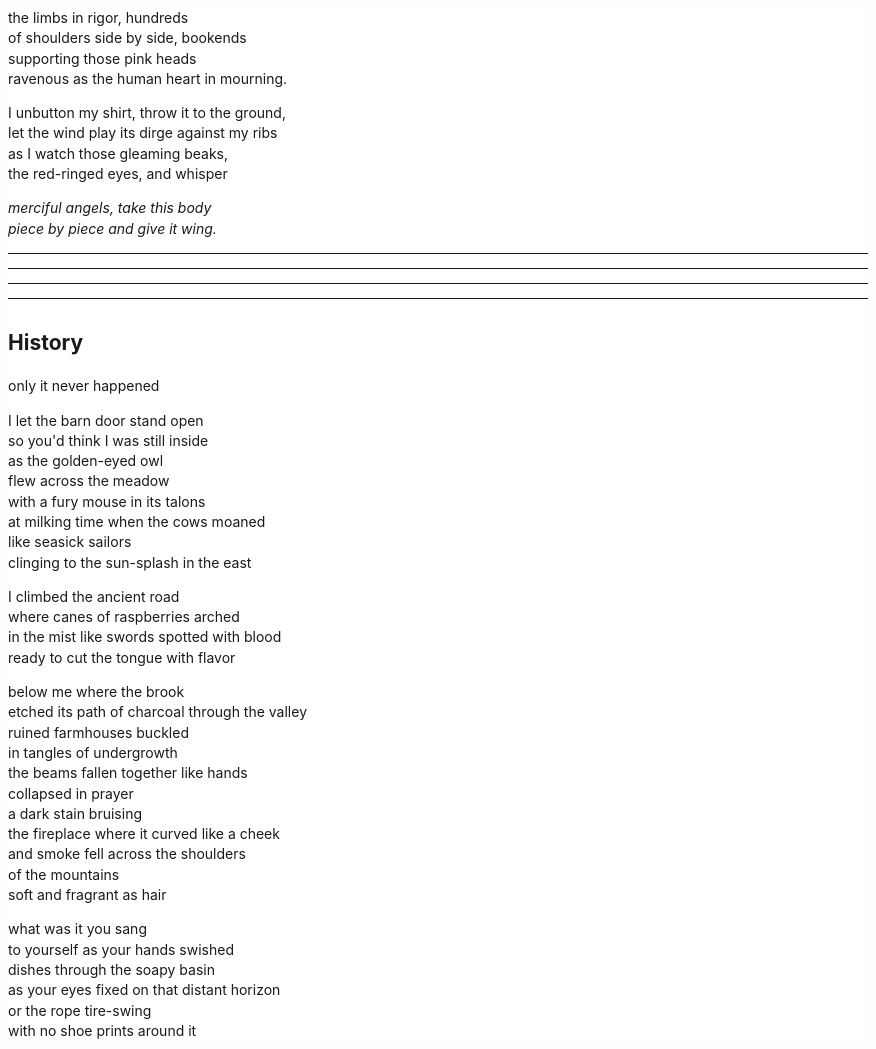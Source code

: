the limbs in rigor, hundreds  
of shoulders side by side, bookends  
supporting those pink heads  
ravenous as the human heart in mourning.   

I unbutton my shirt, throw it to the ground,   
let the wind play its dirge against my ribs  
as I watch those gleaming beaks,  
the red-ringed eyes, and whisper  

*merciful angels, take this body  
piece by piece and give it wing.*  

***
***
***
***

## History

only it never happened  

I let the barn door stand open  
so you'd think I was still inside  
as the golden-eyed owl  
flew across the meadow  
with a fury mouse in its talons  
at milking time when the cows moaned   
like seasick sailors  
clinging to the sun-splash in the east  

I climbed the ancient road  
where canes of raspberries arched  
in the mist like swords spotted with blood  
ready to cut the tongue with flavor  

below me where the brook  
etched its path of charcoal through the valley  
ruined farmhouses buckled  
in tangles of undergrowth  
the beams fallen together like hands  
collapsed in prayer  
a dark stain bruising  
the fireplace where it curved like a cheek  
and smoke fell across the shoulders  
of the mountains  
soft and fragrant as hair  

what was it you sang  
to yourself as your hands swished  
dishes through the soapy basin  
as your eyes fixed on that distant horizon  
or the rope tire-swing  
with no shoe prints around it  
